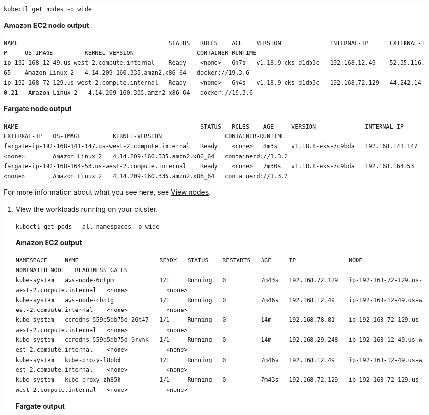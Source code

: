    ```
   kubectl get nodes -o wide
   ```

   **Amazon EC2 node output**

   ```
   NAME                                           STATUS   ROLES    AGE    VERSION              INTERNAL-IP      EXTERNAL-IP     OS-IMAGE         KERNEL-VERSION                  CONTAINER-RUNTIME
   ip-192-168-12-49.us-west-2.compute.internal    Ready    <none>   6m7s   v1.18.9-eks-d1db3c   192.168.12.49    52.35.116.65    Amazon Linux 2   4.14.209-160.335.amzn2.x86_64   docker://19.3.6
   ip-192-168-72-129.us-west-2.compute.internal   Ready    <none>   6m4s   v1.18.9-eks-d1db3c   192.168.72.129   44.242.140.21   Amazon Linux 2   4.14.209-160.335.amzn2.x86_64   docker://19.3.6
   ```

   **Fargate node output**

   ```
   NAME                                                    STATUS   ROLES    AGE     VERSION              INTERNAL-IP       EXTERNAL-IP   OS-IMAGE         KERNEL-VERSION                  CONTAINER-RUNTIME
   fargate-ip-192-168-141-147.us-west-2.compute.internal   Ready    <none>   8m3s    v1.18.8-eks-7c9bda   192.168.141.147   <none>        Amazon Linux 2   4.14.209-160.335.amzn2.x86_64   containerd://1.3.2
   fargate-ip-192-168-164-53.us-west-2.compute.internal    Ready    <none>   7m30s   v1.18.8-eks-7c9bda   192.168.164.53    <none>        Amazon Linux 2   4.14.209-160.335.amzn2.x86_64   containerd://1.3.2
   ```

   For more information about what you see here, see [View nodes](view-nodes.md)\.

1. View the workloads running on your cluster\.

   ```
   kubectl get pods --all-namespaces -o wide
   ```

   **Amazon EC2 output**

   ```
   NAMESPACE     NAME                       READY   STATUS    RESTARTS   AGE     IP               NODE                                           NOMINATED NODE   READINESS GATES
   kube-system   aws-node-6ctpm             1/1     Running   0          7m43s   192.168.72.129   ip-192-168-72-129.us-west-2.compute.internal   <none>           <none>
   kube-system   aws-node-cbntg             1/1     Running   0          7m46s   192.168.12.49    ip-192-168-12-49.us-west-2.compute.internal    <none>           <none>
   kube-system   coredns-559b5db75d-26t47   1/1     Running   0          14m     192.168.78.81    ip-192-168-72-129.us-west-2.compute.internal   <none>           <none>
   kube-system   coredns-559b5db75d-9rvnk   1/1     Running   0          14m     192.168.29.248   ip-192-168-12-49.us-west-2.compute.internal    <none>           <none>
   kube-system   kube-proxy-l8pbd           1/1     Running   0          7m46s   192.168.12.49    ip-192-168-12-49.us-west-2.compute.internal    <none>           <none>
   kube-system   kube-proxy-zh85h           1/1     Running   0          7m43s   192.168.72.129   ip-192-168-72-129.us-west-2.compute.internal   <none>           <none>
   ```

   **Fargate output**
